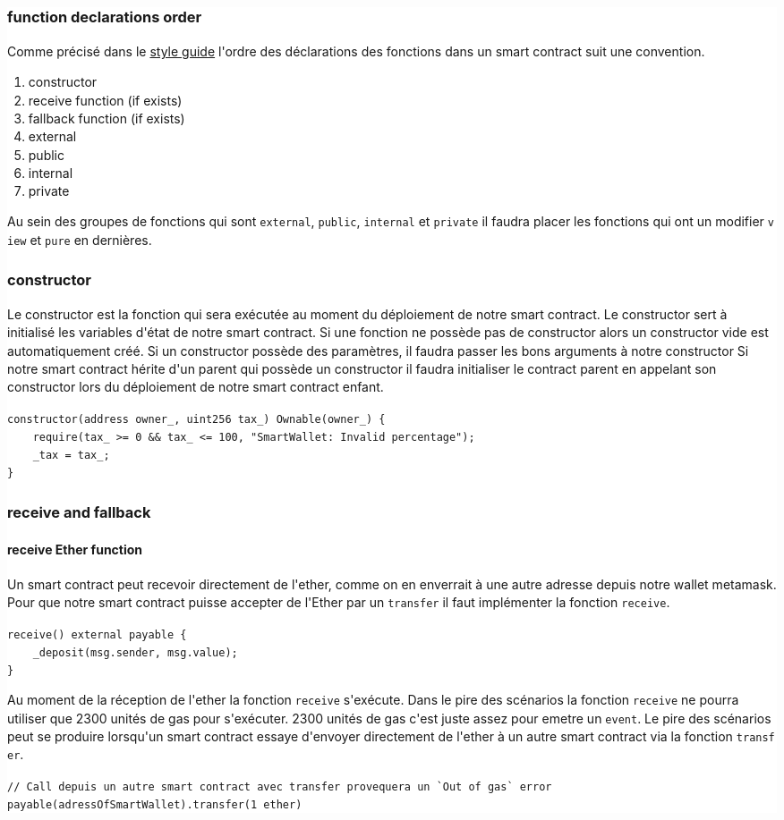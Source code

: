 ### function declarations order

Comme précisé dans le [style guide](https://docs.soliditylang.org/en/latest/style-guide.html#order-of-functions) l'ordre des déclarations des fonctions dans un smart contract suit une convention.

1. constructor
2. receive function (if exists)
3. fallback function (if exists)
4. external
5. public
6. internal
7. private

Au sein des groupes de fonctions qui sont `external`, `public`, `internal` et `private` il faudra placer les fonctions qui ont un modifier `view` et `pure` en dernières.

### constructor

Le constructor est la fonction qui sera exécutée au moment du déploiement de notre smart contract.
Le constructor sert à initialisé les variables d'état de notre smart contract.
Si une fonction ne possède pas de constructor alors un constructor vide est automatiquement créé.
Si un constructor possède des paramètres, il faudra passer les bons arguments à notre constructor
Si notre smart contract hérite d'un parent qui possède un constructor il faudra initialiser le contract parent en appelant son constructor lors du déploiement de notre smart contract enfant.

```solidiy
constructor(address owner_, uint256 tax_) Ownable(owner_) {
    require(tax_ >= 0 && tax_ <= 100, "SmartWallet: Invalid percentage");
    _tax = tax_;
}
```

### receive and fallback

#### receive Ether function

Un smart contract peut recevoir directement de l'ether, comme on en enverrait à une autre adresse depuis notre wallet metamask.  
Pour que notre smart contract puisse accepter de l'Ether par un `transfer` il faut implémenter la fonction `receive`.

```solidity
receive() external payable {
    _deposit(msg.sender, msg.value);
}
```

Au moment de la réception de l'ether la fonction `receive` s'exécute.
Dans le pire des scénarios la fonction `receive` ne pourra utiliser que 2300 unités de gas pour s'exécuter.
2300 unités de gas c'est juste assez pour emetre un `event`.
Le pire des scénarios peut se produire lorsqu'un smart contract essaye d'envoyer directement de l'ether à un autre smart contract via la fonction `transfer`.

```solidity
// Call depuis un autre smart contract avec transfer provequera un `Out of gas` error
payable(adressOfSmartWallet).transfer(1 ether)
```
